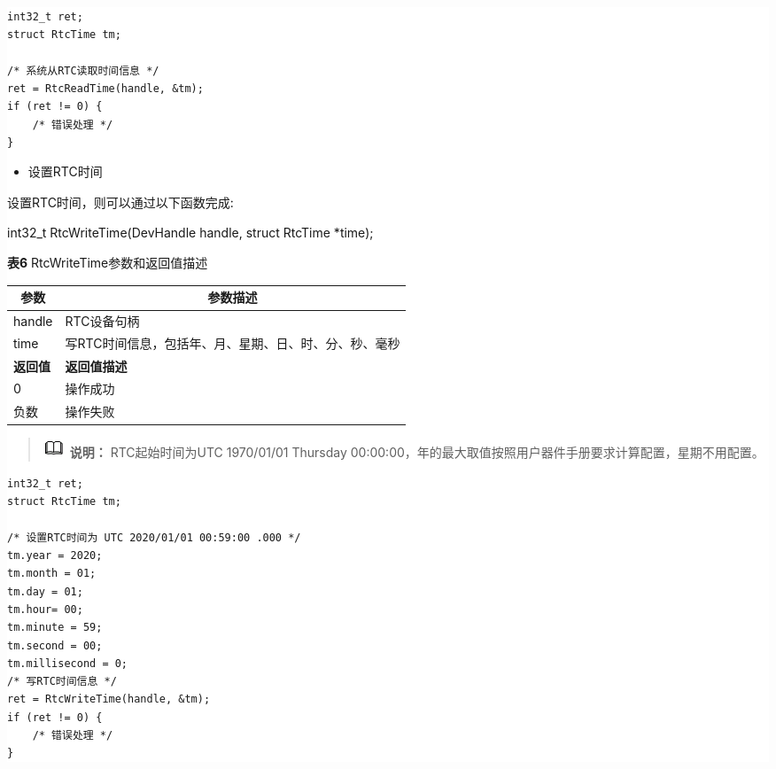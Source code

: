 
```
int32_t ret;
struct RtcTime tm;

/* 系统从RTC读取时间信息 */
ret = RtcReadTime(handle, &tm);
if (ret != 0) {
    /* 错误处理 */
}
```

- 设置RTC时间

设置RTC时间，则可以通过以下函数完成:

int32_t RtcWriteTime(DevHandle handle, struct RtcTime \*time);

  **表6** RtcWriteTime参数和返回值描述

| **参数** | **参数描述** |
| -------- | -------- |
| handle     | RTC设备句柄                                           |
| time       | 写RTC时间信息，包括年、月、星期、日、时、分、秒、毫秒 |
| **返回值** | **返回值描述**                                        |
| 0          | 操作成功                                              |
| 负数       | 操作失败                                              |

> ![icon-note.gif](public_sys-resources/icon-note.gif) **说明：**
> RTC起始时间为UTC 1970/01/01 Thursday 00:00:00，年的最大取值按照用户器件手册要求计算配置，星期不用配置。


```
int32_t ret;
struct RtcTime tm;

/* 设置RTC时间为 UTC 2020/01/01 00:59:00 .000 */
tm.year = 2020;
tm.month = 01;
tm.day = 01;
tm.hour= 00;
tm.minute = 59;
tm.second = 00;
tm.millisecond = 0;
/* 写RTC时间信息 */
ret = RtcWriteTime(handle, &tm);
if (ret != 0) {
    /* 错误处理 */
}
```
